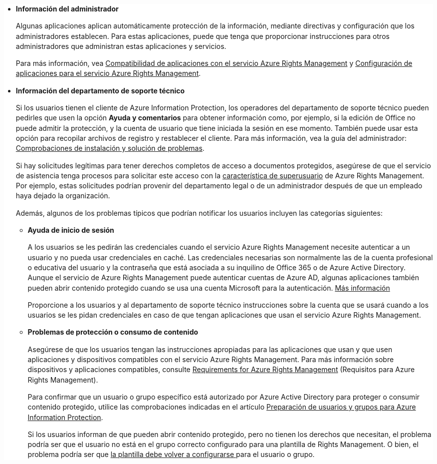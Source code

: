 -   **Información del administrador**
    
    Algunas aplicaciones aplican automáticamente protección de la información, mediante directivas y configuración que los administradores establecen. Para estas aplicaciones, puede que tenga que proporcionar instrucciones para otros administradores que administran estas aplicaciones y servicios. 
    
    Para más información, vea [Compatibilidad de aplicaciones con el servicio Azure Rights Management](applications-support.md) y [Configuración de aplicaciones para el servicio Azure Rights Management](configure-applications.md).
    
-   **Información del departamento de soporte técnico**
    
    Si los usuarios tienen el cliente de Azure Information Protection, los operadores del departamento de soporte técnico pueden pedirles que usen la opción **Ayuda y comentarios** para obtener información como, por ejemplo, si la edición de Office no puede admitir la protección, y la cuenta de usuario que tiene iniciada la sesión en ese momento. También puede usar esta opción para recopilar archivos de registro y restablecer el cliente. Para más información, vea la guía del administrador: [Comprobaciones de instalación y solución de problemas](./rms-client/client-admin-guide.md#installation-checks-and-troubleshooting).
    
    Si hay solicitudes legítimas para tener derechos completos de acceso a documentos protegidos, asegúrese de que el servicio de asistencia tenga procesos para solicitar este acceso con la [característica de superusuario](configure-super-users.md) de Azure Rights Management. Por ejemplo, estas solicitudes podrían provenir del departamento legal o de un administrador después de que un empleado haya dejado la organización.
    
    Además, algunos de los problemas típicos que podrían notificar los usuarios incluyen las categorías siguientes:
    
    - **Ayuda de inicio de sesión**
        
        A los usuarios se les pedirán las credenciales cuando el servicio Azure Rights Management necesite autenticar a un usuario y no pueda usar credenciales en caché. Las credenciales necesarias son normalmente las de la cuenta profesional o educativa del usuario y la contraseña que está asociada a su inquilino de Office 365 o de Azure Active Directory. Aunque el servicio de Azure Rights Management puede autenticar cuentas de Azure AD, algunas aplicaciones también pueden abrir contenido protegido cuando se usa una cuenta Microsoft para la autenticación. [Más información](secure-collaboration-documents.md#supported-scenarios-for-opening-protected-documents) 
        
        Proporcione a los usuarios y al departamento de soporte técnico instrucciones sobre la cuenta que se usará cuando a los usuarios se les pidan credenciales en caso de que tengan aplicaciones que usan el servicio Azure Rights Management.
        
    - **Problemas de protección o consumo de contenido**
        
        Asegúrese de que los usuarios tengan las instrucciones apropiadas para las aplicaciones que usan y que usen aplicaciones y dispositivos compatibles con el servicio Azure Rights Management. Para más información sobre dispositivos y aplicaciones compatibles, consulte [Requirements for Azure Rights Management](requirements.md) (Requisitos para Azure Rights Management).
        
        Para confirmar que un usuario o grupo específico está autorizado por Azure Active Directory para proteger o consumir contenido protegido, utilice las comprobaciones indicadas en el artículo [Preparación de usuarios y grupos para Azure Information Protection](prepare.md).
        
        Si los usuarios informan de que pueden abrir contenido protegido, pero no tienen los derechos que necesitan, el problema podría ser que el usuario no está en el grupo correcto configurado para una plantilla de Rights Management. O bien, el problema podría ser que [la plantilla debe volver a configurarse ](configure-policy-templates.md) para el usuario o grupo. 
        